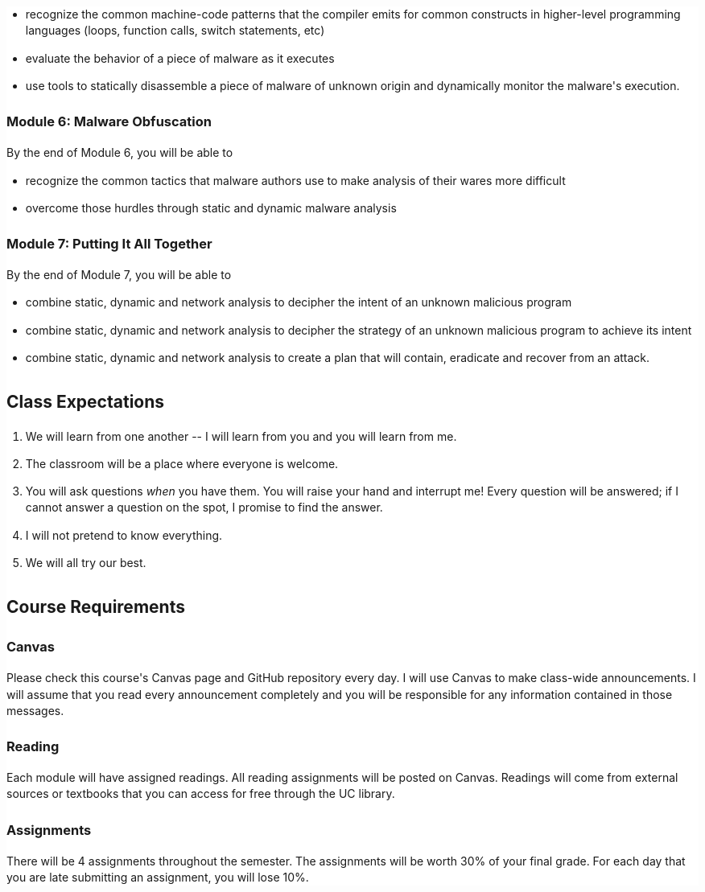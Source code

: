 - recognize the common machine-code patterns that the compiler emits for common constructs in higher-level programming languages (loops, function calls, switch statements, etc)

- evaluate the behavior of a piece of malware as it executes

- use tools to statically disassemble a piece of malware of unknown origin and dynamically monitor the malware's execution. 

### Module 6: Malware Obfuscation
By the end of Module 6, you will be able to 

- recognize the common tactics that malware authors use to make analysis of their wares more difficult

- overcome those hurdles through static and dynamic malware analysis

### Module 7: Putting It All Together
By the end of Module 7, you will be able to 

- combine static, dynamic and network analysis to decipher the intent of an unknown malicious program

- combine static, dynamic and network analysis to decipher the strategy of an unknown malicious program to achieve its intent

- combine static, dynamic and network analysis to create a plan that will contain, eradicate and recover from an attack. 

## Class Expectations

1. We will learn from one another -- I will learn from you and you will learn from me.

1. The classroom will be a place where everyone is welcome.

1. You will ask questions *when* you have them. You will raise your hand and interrupt me! Every question will be answered; if I cannot answer a question on the spot, I promise to find the answer. 

1. I will not pretend to know everything.

1. We will all try our best.

## Course Requirements

### Canvas
Please check this course's Canvas page and GitHub repository every day. I will use Canvas to make class-wide announcements. I will assume that you read every announcement completely and you will be responsible for any information contained in those messages.

### Reading
Each module will have assigned readings. All reading assignments will be posted on Canvas. Readings will come from external sources or textbooks that you can access for free through the UC library.

### Assignments
There will be 4 assignments throughout the semester. The assignments will be worth 30% of your final grade. For each day that you are late submitting an assignment, you will lose 10%. 
